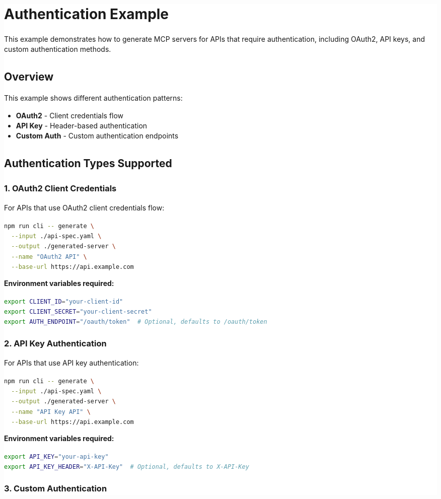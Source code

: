 # Authentication Example

This example demonstrates how to generate MCP servers for APIs that require authentication, including OAuth2, API keys, and custom authentication methods.

## Overview

This example shows different authentication patterns:
- **OAuth2** - Client credentials flow
- **API Key** - Header-based authentication
- **Custom Auth** - Custom authentication endpoints

## Authentication Types Supported

### 1. OAuth2 Client Credentials

For APIs that use OAuth2 client credentials flow:

```bash
npm run cli -- generate \
  --input ./api-spec.yaml \
  --output ./generated-server \
  --name "OAuth2 API" \
  --base-url https://api.example.com
```

**Environment variables required:**
```bash
export CLIENT_ID="your-client-id"
export CLIENT_SECRET="your-client-secret"
export AUTH_ENDPOINT="/oauth/token"  # Optional, defaults to /oauth/token
```

### 2. API Key Authentication

For APIs that use API key authentication:

```bash
npm run cli -- generate \
  --input ./api-spec.yaml \
  --output ./generated-server \
  --name "API Key API" \
  --base-url https://api.example.com
```

**Environment variables required:**
```bash
export API_KEY="your-api-key"
export API_KEY_HEADER="X-API-Key"  # Optional, defaults to X-API-Key
```

### 3. Custom Authentication
